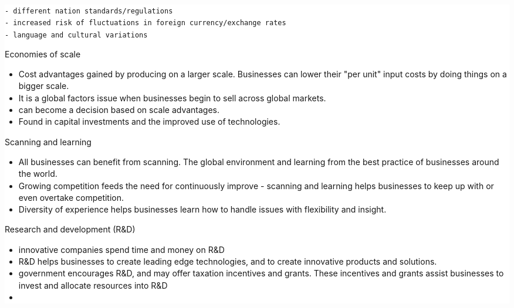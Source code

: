 	- different nation standards/regulations
	- increased risk of fluctuations in foreign currency/exchange rates
	- language and cultural variations

Economies of scale
- Cost advantages gained by producing on a larger scale. Businesses can lower their "per unit" input costs by doing things on a bigger scale. 
- It is a global factors issue when businesses begin to sell across global markets. 
- can become a decision based on scale advantages. 
- Found in capital investments and the improved use of technologies. 

Scanning and learning
- All businesses can benefit from scanning. The global environment and learning from the best practice of businesses around the world. 
- Growing competition feeds the need for continuously improve - scanning and learning helps businesses to keep up with or even overtake competition. 
- Diversity of experience helps businesses learn how to handle issues with flexibility and insight. 

Research and development (R&D)
- innovative companies spend time and money on R&D
- R&D helps businesses to create leading edge technologies, and to create innovative products and solutions. 
- government encourages R&D, and may offer taxation incentives and grants. These incentives and grants assist businesses to invest and allocate resources into R&D
- 